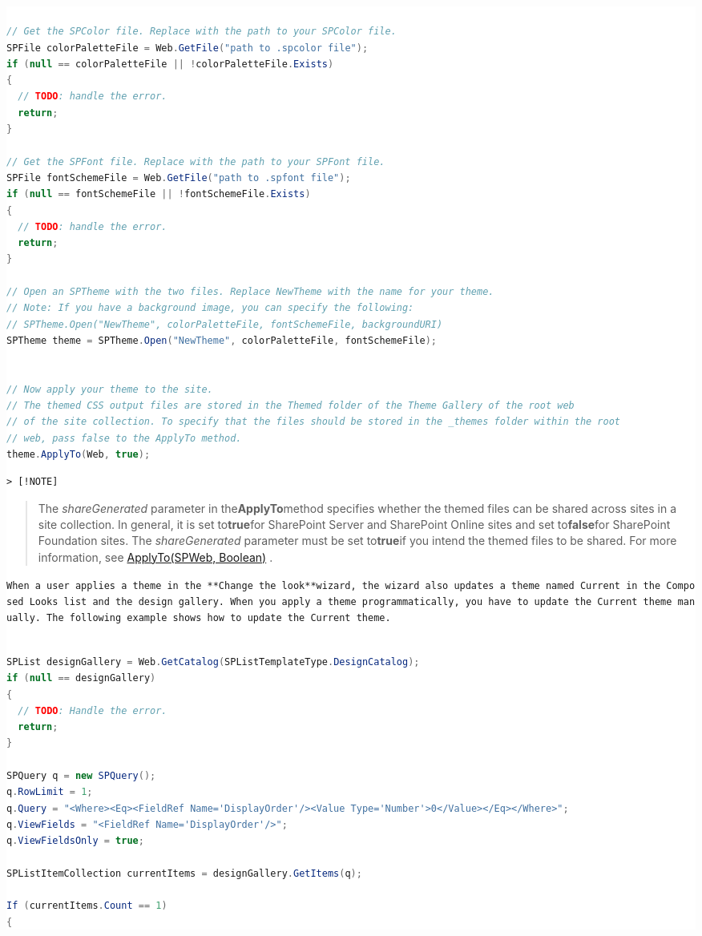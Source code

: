   ```cs
  
// Get the SPColor file. Replace with the path to your SPColor file.
SPFile colorPaletteFile = Web.GetFile("path to .spcolor file");
if (null == colorPaletteFile || !colorPaletteFile.Exists)
{
    // TODO: handle the error.
    return;
}

// Get the SPFont file. Replace with the path to your SPFont file.
SPFile fontSchemeFile = Web.GetFile("path to .spfont file");
if (null == fontSchemeFile || !fontSchemeFile.Exists)
{
    // TODO: handle the error.
    return;
}

// Open an SPTheme with the two files. Replace NewTheme with the name for your theme.
// Note: If you have a background image, you can specify the following:
// SPTheme.Open("NewTheme", colorPaletteFile, fontSchemeFile, backgroundURI)
SPTheme theme = SPTheme.Open("NewTheme", colorPaletteFile, fontSchemeFile);


// Now apply your theme to the site.
// The themed CSS output files are stored in the Themed folder of the Theme Gallery of the root web
// of the site collection. To specify that the files should be stored in the _themes folder within the root 
// web, pass false to the ApplyTo method.
theme.ApplyTo(Web, true);
  ```


    > [!NOTE]  
> The  _shareGenerated_ parameter in the**ApplyTo**method specifies whether the themed files can be shared across sites in a site collection. In general, it is set to**true**for SharePoint Server and SharePoint Online sites and set to**false**for SharePoint Foundation sites. The _shareGenerated_ parameter must be set to**true**if you intend the themed files to be shared. For more information, see [ApplyTo(SPWeb, Boolean)](https://msdn.microsoft.com/library/Microsoft.SharePoint.Utilities.SPTheme.ApplyTo.aspx) .

    When a user applies a theme in the **Change the look**wizard, the wizard also updates a theme named Current in the Composed Looks list and the design gallery. When you apply a theme programmatically, you have to update the Current theme manually. The following example shows how to update the Current theme.
    


  ```cs
  
SPList designGallery = Web.GetCatalog(SPListTemplateType.DesignCatalog);
if (null == designGallery)
{
    // TODO: Handle the error.
    return;
}

SPQuery q = new SPQuery();
q.RowLimit = 1;
q.Query = "<Where><Eq><FieldRef Name='DisplayOrder'/><Value Type='Number'>0</Value></Eq></Where>";
q.ViewFields = "<FieldRef Name='DisplayOrder'/>";
q.ViewFieldsOnly = true;

SPListItemCollection currentItems = designGallery.GetItems(q);

If (currentItems.Count == 1)
{
  ```